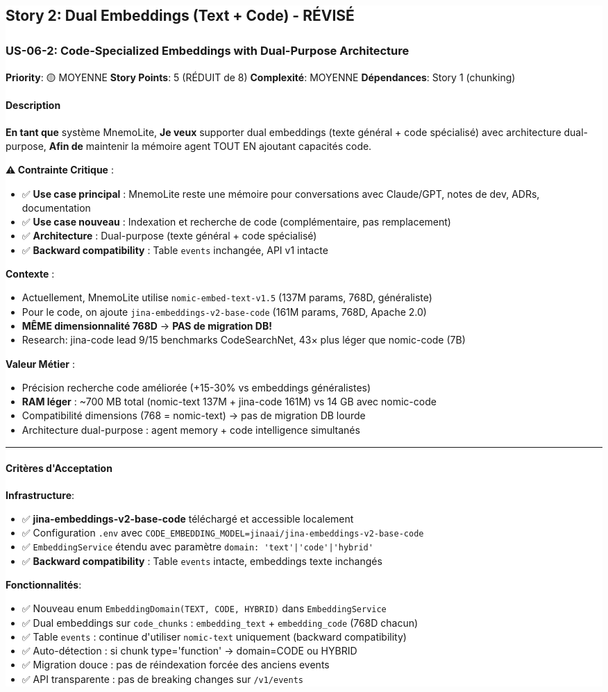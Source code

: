 
## Story 2: Dual Embeddings (Text + Code) - RÉVISÉ

### US-06-2: Code-Specialized Embeddings with Dual-Purpose Architecture

**Priority**: 🟡 MOYENNE
**Story Points**: 5 (RÉDUIT de 8)
**Complexité**: MOYENNE
**Dépendances**: Story 1 (chunking)

#### Description

**En tant que** système MnemoLite,
**Je veux** supporter dual embeddings (texte général + code spécialisé) avec architecture dual-purpose,
**Afin de** maintenir la mémoire agent TOUT EN ajoutant capacités code.

**⚠️ Contrainte Critique** :
- ✅ **Use case principal** : MnemoLite reste une mémoire pour conversations avec Claude/GPT, notes de dev, ADRs, documentation
- ✅ **Use case nouveau** : Indexation et recherche de code (complémentaire, pas remplacement)
- ✅ **Architecture** : Dual-purpose (texte général + code spécialisé)
- ✅ **Backward compatibility** : Table `events` inchangée, API v1 intacte

**Contexte** :
- Actuellement, MnemoLite utilise `nomic-embed-text-v1.5` (137M params, 768D, généraliste)
- Pour le code, on ajoute `jina-embeddings-v2-base-code` (161M params, 768D, Apache 2.0)
- **MÊME dimensionnalité 768D** → **PAS de migration DB!**
- Research: jina-code lead 9/15 benchmarks CodeSearchNet, 43× plus léger que nomic-code (7B)

**Valeur Métier** :
- Précision recherche code améliorée (+15-30% vs embeddings généralistes)
- **RAM léger** : ~700 MB total (nomic-text 137M + jina-code 161M) vs 14 GB avec nomic-code
- Compatibilité dimensions (768 = nomic-text) → pas de migration DB lourde
- Architecture dual-purpose : agent memory + code intelligence simultanés

---

#### Critères d'Acceptation

**Infrastructure**:
- ✅ **jina-embeddings-v2-base-code** téléchargé et accessible localement
- ✅ Configuration `.env` avec `CODE_EMBEDDING_MODEL=jinaai/jina-embeddings-v2-base-code`
- ✅ `EmbeddingService` étendu avec paramètre `domain: 'text'|'code'|'hybrid'`
- ✅ **Backward compatibility** : Table `events` intacte, embeddings texte inchangés

**Fonctionnalités**:
- ✅ Nouveau enum `EmbeddingDomain(TEXT, CODE, HYBRID)` dans `EmbeddingService`
- ✅ Dual embeddings sur `code_chunks` : `embedding_text` + `embedding_code` (768D chacun)
- ✅ Table `events` : continue d'utiliser `nomic-text` uniquement (backward compatibility)
- ✅ Auto-détection : si chunk type='function' → domain=CODE ou HYBRID
- ✅ Migration douce : pas de réindexation forcée des anciens events
- ✅ API transparente : pas de breaking changes sur `/v1/events`
